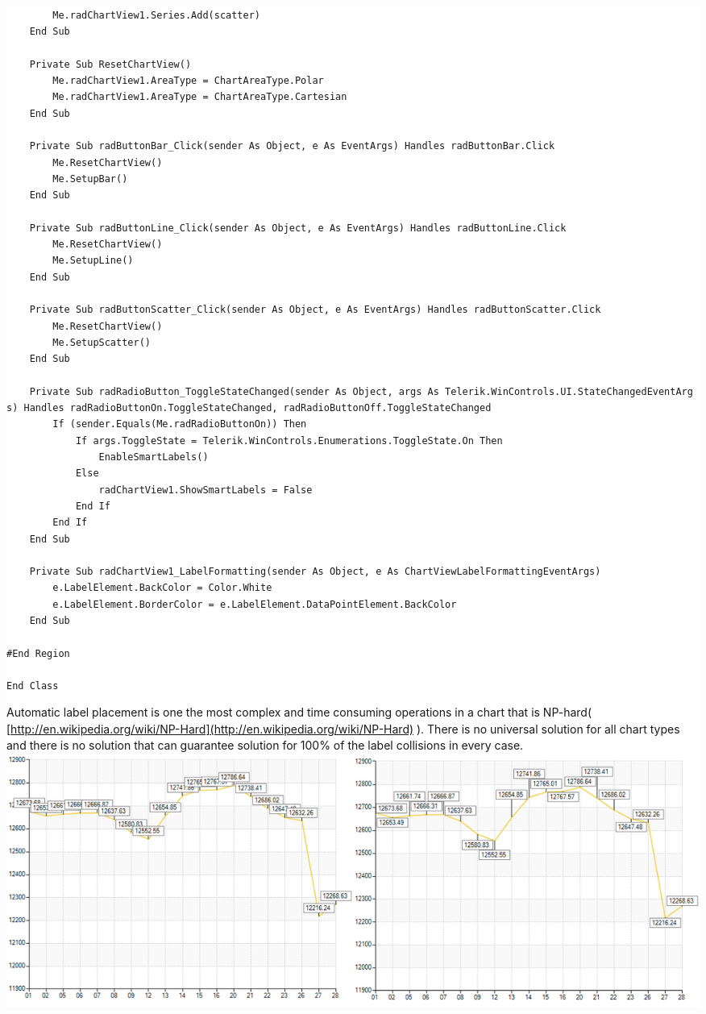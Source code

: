 	        Me.radChartView1.Series.Add(scatter)
	    End Sub
	
	    Private Sub ResetChartView()
	        Me.radChartView1.AreaType = ChartAreaType.Polar
	        Me.radChartView1.AreaType = ChartAreaType.Cartesian
	    End Sub
	
	    Private Sub radButtonBar_Click(sender As Object, e As EventArgs) Handles radButtonBar.Click
	        Me.ResetChartView()
	        Me.SetupBar()
	    End Sub
	
	    Private Sub radButtonLine_Click(sender As Object, e As EventArgs) Handles radButtonLine.Click
	        Me.ResetChartView()
	        Me.SetupLine()
	    End Sub
	
	    Private Sub radButtonScatter_Click(sender As Object, e As EventArgs) Handles radButtonScatter.Click
	        Me.ResetChartView()
	        Me.SetupScatter()
	    End Sub
	
	    Private Sub radRadioButton_ToggleStateChanged(sender As Object, args As Telerik.WinControls.UI.StateChangedEventArgs) Handles radRadioButtonOn.ToggleStateChanged, radRadioButtonOff.ToggleStateChanged
	        If (sender.Equals(Me.radRadioButtonOn)) Then
	            If args.ToggleState = Telerik.WinControls.Enumerations.ToggleState.On Then
	                EnableSmartLabels()
	            Else
	                radChartView1.ShowSmartLabels = False
	            End If
	        End If
	    End Sub
	
	    Private Sub radChartView1_LabelFormatting(sender As Object, e As ChartViewLabelFormattingEventArgs)
	        e.LabelElement.BackColor = Color.White
	        e.LabelElement.BorderColor = e.LabelElement.DataPointElement.BackColor
	    End Sub
	
	#End Region
	
	End Class



Automatic label placement is one the most complex and time consuming operations in a chart that is NP-hard(
          [http://en.wikipedia.org/wiki/NP-Hard](http://en.wikipedia.org/wiki/NP-Hard)
          ).
          There is no universal solution for all chart types and there is no solution that can guarantee solution for 100% of the label collisions in every case.
        ![chartview-features-smart-labels 001](images/chartview-features-smart-labels001.png)
